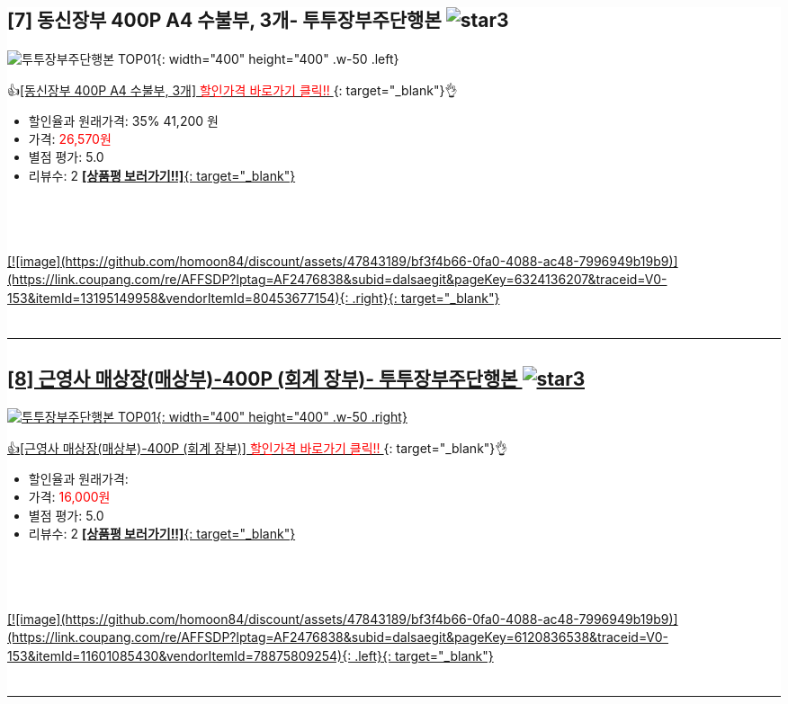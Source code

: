 
        
       
## [7] 동신장부 400P A4 수불부, 3개- 투투장부주단행본  <img width="81" alt="star3" src="https://user-images.githubusercontent.com/78655692/151471989-9e21d7a8-a7b6-44b0-b598-2bb204b56b00.png">

![투투장부주단행본 TOP01](https://thumbnail6.coupangcdn.com/thumbnails/remote/230x230ex/image/vendor_inventory/bce7/3ef10de4741552ac0f9bd4026a33da6b1204390d9c7e93f1288f2853c021.jpg){: width="400" height="400" .w-50 .left}


👍<a href="https://link.coupang.com/re/AFFSDP?lptag=AF2476838&subid=dalsaegit&pageKey=6324136207&traceid=V0-153&itemId=13195149958&vendorItemId=80453677154">[동신장부 400P A4 수불부, 3개]<font color=red> 할인가격 바로가기 클릭!! </font></a>{: target="_blank"}👌
<br>
- 할인율과 원래가격: 35%  41,200   원
- 가격: <span style='color:red'>26,570원</span>
- 별점 평가: 5.0
- 리뷰수: 2 <a href="https://link.coupang.com/re/AFFSDP?lptag=AF2476838&subid=dalsaegit&pageKey=6324136207&traceid=V0-153&itemId=13195149958&vendorItemId=80453677154"> <strong>[상품평 보러가기!!]</strong>{: target="_blank"}
<br>
<br>
<br>
[![image](https://github.com/homoon84/discount/assets/47843189/bf3f4b66-0fa0-4088-ac48-7996949b19b9)](https://link.coupang.com/re/AFFSDP?lptag=AF2476838&subid=dalsaegit&pageKey=6324136207&traceid=V0-153&itemId=13195149958&vendorItemId=80453677154){: .right}{: target="_blank"}
<br>
<br>

---

        
       
## [8] 근영사 매상장(매상부)-400P (회계 장부)- 투투장부주단행본  <img width="81" alt="star3" src="https://user-images.githubusercontent.com/78655692/151471989-9e21d7a8-a7b6-44b0-b598-2bb204b56b00.png">

![투투장부주단행본 TOP01](https://thumbnail6.coupangcdn.com/thumbnails/remote/230x230ex/image/vendor_inventory/0150/417074cc712edca15c3f1bcf22d65dea810a6997cd04c8b7a1353221d70c.jpg){: width="400" height="400" .w-50 .right}


👍<a href="https://link.coupang.com/re/AFFSDP?lptag=AF2476838&subid=dalsaegit&pageKey=6120836538&traceid=V0-153&itemId=11601085430&vendorItemId=78875809254">[근영사 매상장(매상부)-400P (회계 장부)]<font color=red> 할인가격 바로가기 클릭!! </font></a>{: target="_blank"}👌
<br>
- 할인율과 원래가격: 
- 가격: <span style='color:red'>16,000원</span>
- 별점 평가: 5.0
- 리뷰수: 2 <a href="https://link.coupang.com/re/AFFSDP?lptag=AF2476838&subid=dalsaegit&pageKey=6120836538&traceid=V0-153&itemId=11601085430&vendorItemId=78875809254"> <strong>[상품평 보러가기!!]</strong>{: target="_blank"}
<br>
<br>
<br>
[![image](https://github.com/homoon84/discount/assets/47843189/bf3f4b66-0fa0-4088-ac48-7996949b19b9)](https://link.coupang.com/re/AFFSDP?lptag=AF2476838&subid=dalsaegit&pageKey=6120836538&traceid=V0-153&itemId=11601085430&vendorItemId=78875809254){: .left}{: target="_blank"}
<br>
<br>

---
